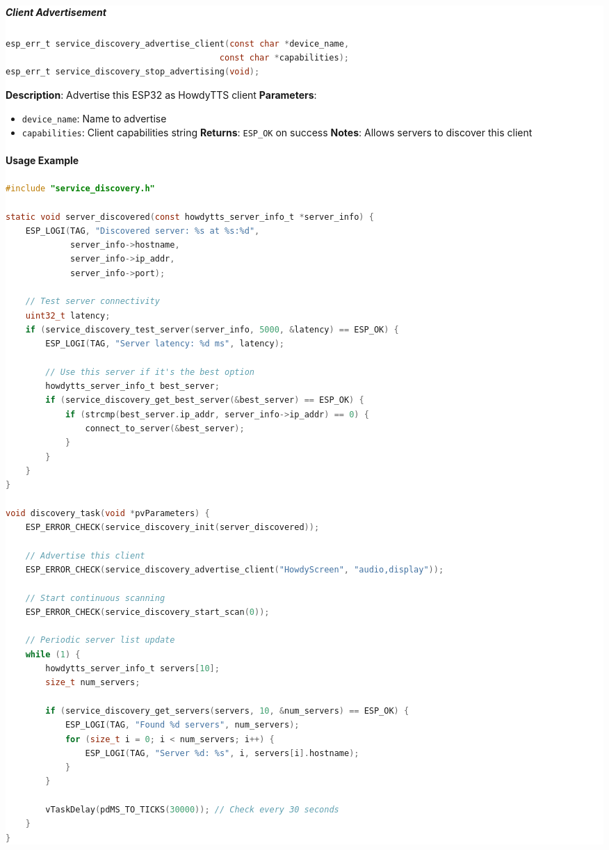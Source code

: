 ##### Client Advertisement

```c
esp_err_t service_discovery_advertise_client(const char *device_name, 
                                           const char *capabilities);
esp_err_t service_discovery_stop_advertising(void);
```
**Description**: Advertise this ESP32 as HowdyTTS client
**Parameters**:
- `device_name`: Name to advertise
- `capabilities`: Client capabilities string
**Returns**: `ESP_OK` on success
**Notes**: Allows servers to discover this client

#### Usage Example

```c
#include "service_discovery.h"

static void server_discovered(const howdytts_server_info_t *server_info) {
    ESP_LOGI(TAG, "Discovered server: %s at %s:%d", 
             server_info->hostname, 
             server_info->ip_addr, 
             server_info->port);
    
    // Test server connectivity
    uint32_t latency;
    if (service_discovery_test_server(server_info, 5000, &latency) == ESP_OK) {
        ESP_LOGI(TAG, "Server latency: %d ms", latency);
        
        // Use this server if it's the best option
        howdytts_server_info_t best_server;
        if (service_discovery_get_best_server(&best_server) == ESP_OK) {
            if (strcmp(best_server.ip_addr, server_info->ip_addr) == 0) {
                connect_to_server(&best_server);
            }
        }
    }
}

void discovery_task(void *pvParameters) {
    ESP_ERROR_CHECK(service_discovery_init(server_discovered));
    
    // Advertise this client
    ESP_ERROR_CHECK(service_discovery_advertise_client("HowdyScreen", "audio,display"));
    
    // Start continuous scanning
    ESP_ERROR_CHECK(service_discovery_start_scan(0));
    
    // Periodic server list update
    while (1) {
        howdytts_server_info_t servers[10];
        size_t num_servers;
        
        if (service_discovery_get_servers(servers, 10, &num_servers) == ESP_OK) {
            ESP_LOGI(TAG, "Found %d servers", num_servers);
            for (size_t i = 0; i < num_servers; i++) {
                ESP_LOGI(TAG, "Server %d: %s", i, servers[i].hostname);
            }
        }
        
        vTaskDelay(pdMS_TO_TICKS(30000)); // Check every 30 seconds
    }
}
```